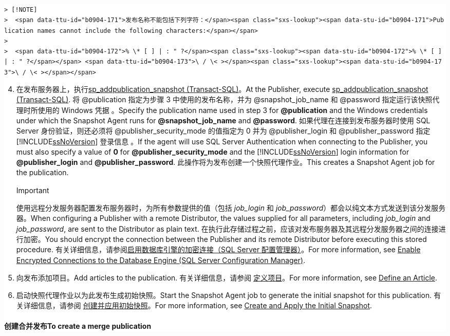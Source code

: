    > [!NOTE]  
    >  <span data-ttu-id="b0904-171">发布名称不能包括下列字符：</span><span class="sxs-lookup"><span data-stu-id="b0904-171">Publication names cannot include the following characters:</span></span>  
    >   
    >  <span data-ttu-id="b0904-172">% \* [ ] | : " ?</span><span class="sxs-lookup"><span data-stu-id="b0904-172">% \* [ ] | : " ?</span></span> <span data-ttu-id="b0904-173">\ / \< ></span><span class="sxs-lookup"><span data-stu-id="b0904-173">\ / \< ></span></span>  
  
4.  <span data-ttu-id="b0904-174">在发布服务器上，执行[sp_addpublication_snapshot &#40;Transact-SQL&#41;](/sql/relational-databases/system-stored-procedures/sp-addpublication-snapshot-transact-sql)。</span><span class="sxs-lookup"><span data-stu-id="b0904-174">At the Publisher, execute [sp_addpublication_snapshot &#40;Transact-SQL&#41;](/sql/relational-databases/system-stored-procedures/sp-addpublication-snapshot-transact-sql).</span></span> <span data-ttu-id="b0904-175">将 \@publication 指定为步骤 3 中使用的发布名称，并为 \@snapshot_job_name 和 \@password 指定运行该快照代理时所使用的 Windows 凭据  。</span><span class="sxs-lookup"><span data-stu-id="b0904-175">Specify the publication name used in step 3 for **\@publication** and the Windows credentials under which the Snapshot Agent runs for **\@snapshot_job_name** and **\@password**.</span></span> <span data-ttu-id="b0904-176">如果代理在连接到发布服务器时使用 SQL Server 身份验证，则还必须将 \@publisher_security_mode 的值指定为 0 并为 \@publisher_login 和 \@publisher_password 指定 [!INCLUDE[ssNoVersion](../../../includes/ssnoversion-md.md)] 登录信息   。</span><span class="sxs-lookup"><span data-stu-id="b0904-176">If the agent will use SQL Server Authentication when connecting to the Publisher, you must also specify a value of **0** for **\@publisher_security_mode** and the [!INCLUDE[ssNoVersion](../../../includes/ssnoversion-md.md)] login information for **\@publisher_login** and **\@publisher_password**.</span></span> <span data-ttu-id="b0904-177">此操作将为发布创建一个快照代理作业。</span><span class="sxs-lookup"><span data-stu-id="b0904-177">This creates a Snapshot Agent job for the publication.</span></span>  
  
    > [!IMPORTANT]  
    >  <span data-ttu-id="b0904-178">使用远程分发服务器配置发布服务器时，为所有参数提供的值（包括 *job_login* 和 *job_password*）都会以纯文本方式发送到该分发服务器。</span><span class="sxs-lookup"><span data-stu-id="b0904-178">When configuring a Publisher with a remote Distributor, the values supplied for all parameters, including *job_login* and *job_password*, are sent to the Distributor as plain text.</span></span> <span data-ttu-id="b0904-179">在执行此存储过程之前，应该对发布服务器及其远程分发服务器之间的连接进行加密。</span><span class="sxs-lookup"><span data-stu-id="b0904-179">You should encrypt the connection between the Publisher and its remote Distributor before executing this stored procedure.</span></span> <span data-ttu-id="b0904-180">有关详细信息，请参阅[启用数据库引擎的加密连接（SQL Server 配置管理器）](../../../database-engine/configure-windows/enable-encrypted-connections-to-the-database-engine.md)。</span><span class="sxs-lookup"><span data-stu-id="b0904-180">For more information, see [Enable Encrypted Connections to the Database Engine &#40;SQL Server Configuration Manager&#41;](../../../database-engine/configure-windows/enable-encrypted-connections-to-the-database-engine.md).</span></span>  
  
5.  <span data-ttu-id="b0904-181">向发布添加项目。</span><span class="sxs-lookup"><span data-stu-id="b0904-181">Add articles to the publication.</span></span> <span data-ttu-id="b0904-182">有关详细信息，请参阅 [定义项目](define-an-article.md)。</span><span class="sxs-lookup"><span data-stu-id="b0904-182">For more information, see [Define an Article](define-an-article.md).</span></span>  
  
6.  <span data-ttu-id="b0904-183">启动快照代理作业以为此发布生成初始快照。</span><span class="sxs-lookup"><span data-stu-id="b0904-183">Start the Snapshot Agent job to generate the initial snapshot for this publication.</span></span> <span data-ttu-id="b0904-184">有关详细信息，请参阅 [创建并应用初始快照](../create-and-apply-the-initial-snapshot.md)。</span><span class="sxs-lookup"><span data-stu-id="b0904-184">For more information, see [Create and Apply the Initial Snapshot](../create-and-apply-the-initial-snapshot.md).</span></span>  
  
#### <a name="to-create-a-merge-publication"></a><span data-ttu-id="b0904-185">创建合并发布</span><span class="sxs-lookup"><span data-stu-id="b0904-185">To create a merge publication</span></span>  
  
